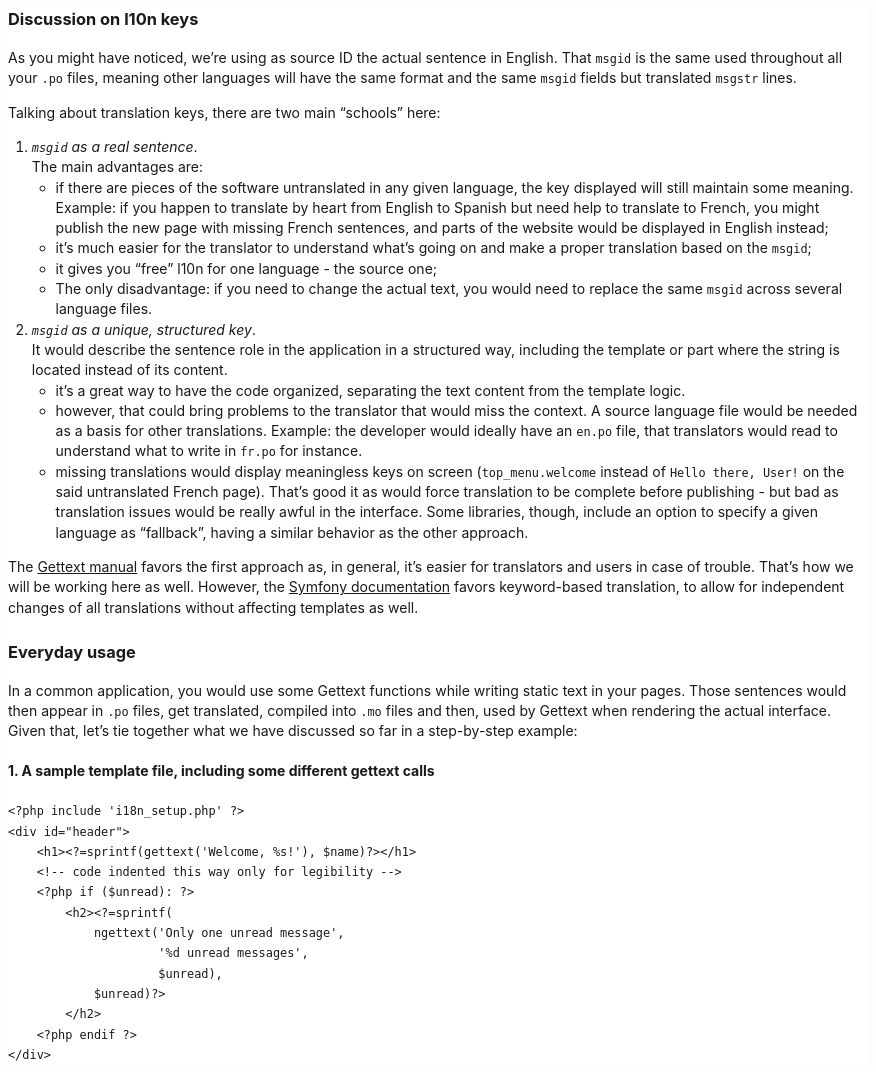 ### Discussion on l10n keys

As you might have noticed, we’re using as source ID the actual sentence in English. That `msgid` is the same used throughout all your `.po` files, meaning other languages will have the same format and the same `msgid` fields but translated `msgstr` lines.

Talking about translation keys, there are two main “schools” here:

1.  _`msgid` as a real sentence_.  
    The main advantages are:
    *   if there are pieces of the software untranslated in any given language, the key displayed will still maintain some meaning. Example: if you happen to translate by heart from English to Spanish but need help to translate to French, you might publish the new page with missing French sentences, and parts of the website would be displayed in English instead;
    *   it’s much easier for the translator to understand what’s going on and make a proper translation based on the `msgid`;
    *   it gives you “free” l10n for one language - the source one;
    *   The only disadvantage: if you need to change the actual text, you would need to replace the same `msgid` across several language files.
2.  _`msgid` as a unique, structured key_.  
    It would describe the sentence role in the application in a structured way, including the template or part where the string is located instead of its content.
    *   it’s a great way to have the code organized, separating the text content from the template logic.
    *   however, that could bring problems to the translator that would miss the context. A source language file would be needed as a basis for other translations. Example: the developer would ideally have an `en.po` file, that translators would read to understand what to write in `fr.po` for instance.
    *   missing translations would display meaningless keys on screen (`top_menu.welcome` instead of `Hello there, User!` on the said untranslated French page). That’s good it as would force translation to be complete before publishing - but bad as translation issues would be really awful in the interface. Some libraries, though, include an option to specify a given language as “fallback”, having a similar behavior as the other approach.

The [Gettext manual](http://www.gnu.org/software/gettext/manual/gettext.html) favors the first approach as, in general, it’s easier for translators and users in case of trouble. That’s how we will be working here as well. However, the [Symfony documentation](https://symfony.com/doc/current/components/translation/usage.html#creating-translations) favors keyword-based translation, to allow for independent changes of all translations without affecting templates as well.

### Everyday usage

In a common application, you would use some Gettext functions while writing static text in your pages. Those sentences would then appear in `.po` files, get translated, compiled into `.mo` files and then, used by Gettext when rendering the actual interface. Given that, let’s tie together what we have discussed so far in a step-by-step example:

#### 1\. A sample template file, including some different gettext calls

    <?php include 'i18n_setup.php' ?>
    <div id="header">
        <h1><?=sprintf(gettext('Welcome, %s!'), $name)?></h1>
        <!-- code indented this way only for legibility -->
        <?php if ($unread): ?>
            <h2><?=sprintf(
                ngettext('Only one unread message',
                         '%d unread messages',
                         $unread),
                $unread)?>
            </h2>
        <?php endif ?>
    </div>
    